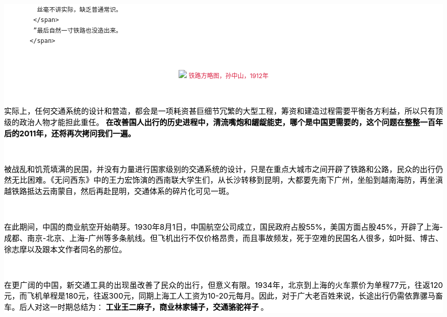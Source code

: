              丝毫不讲实际，缺乏普通常识。
            </span>
            ”最后自然一寸铁路也没造出来。
           </span>
</p>
<p style="text-align: justify;">
<br/>
</p>
<p style="text-align: center;margin-top: 5px;margin-bottom: 5px;">
<img class="" data-ratio="0.712037037037037" data-src="" data-w="1080" src="{{ '/img/3wyMy93vCLIXnEysdOXVvQVYzbtYic9bagfH3ibGiaVX4Bet9sAWyOAMMDRg6M5PGsZV2oACfxq9Hcs6b0NFQQC9Q..png' | prepend: site.img | replace: '//','/' }}"/>
<span style="color: rgb(217, 33, 66);font-size: 12px;">
            铁路方略图，孙中山，1912年
           </span>
</p>
<p style="text-align: justify;">
<br/>
</p>
<p style="text-align: justify;">
<span style="color: rgb(1, 1, 1);font-size: 15px;text-indent: 32px;">
            实际上，任何交通系统的设计和营造，都会是一项耗资甚巨细节冗繁的大型工程，筹资和建造过程需要平衡各方利益，所以只有顶级的政治人物才能担此重任。
           </span>
<strong>
<span style="color: rgb(1, 1, 1);font-size: 15px;text-indent: 32px;">
             在改善国人出行的历史进程中，清流嘴炮和龌龊能吏，哪个是中国更需要的，这个问题在整整一百年后的2011年，还将再次拷问我们一遍。
            </span>
</strong>
</p>
<p style="text-align: justify;">
<br/>
</p>
<p style="text-align: justify;">
<span style="color: rgb(1, 1, 1);font-size: 15px;text-indent: 32px;">
            被战乱和饥荒填满的民国，并没有力量进行国家级别的交通系统的设计，只是在重点大城市之间开辟了铁路和公路，民众的出行仍然无比困难。《无问西东》中的王力宏饰演的西南联大学生们，从长沙转移到昆明，大都要先南下广州，坐船到越南海防，再坐滇越铁路抵达云南蒙自，然后再赴昆明，交通体系的碎片化可见一斑。
           </span>
</p>
<p style="text-align: justify;">
<br/>
</p>
<p style="text-align: justify;">
<span style="color: rgb(1, 1, 1);font-size: 15px;text-indent: 32px;">
            在此期间，中国的商业航空开始萌芽。1930年8月1日，中国航空公司成立，国民政府占股55%，美国方面占股45%，开辟了上海-成都、南京-北京、上海-广州等多条航线。但飞机出行不仅价格昂贵，而且事故频发，死于空难的民国名人很多，如叶挺、博古、徐志摩以及跟本文作者同名的那位。
           </span>
</p>
<p style="text-align: justify;">
<br/>
</p>
<p style="text-align: justify;">
<span style="color: rgb(1, 1, 1);font-size: 15px;text-indent: 32px;">
            在更广阔的中国，新交通工具的出现虽改善了民众的出行，但意义有限。1934年，北京到上海的火车票价为单程77元，往返120元，而飞机单程是180元，往返300元，同期上海工人工资为10-20元每月。因此，对于广大老百姓来说，长途出行仍需依靠骡马畜车。后人对这一时期总结为：
            <strong>
<span style="text-align: justify;">
              工业王二麻子，商业林家铺子，交通骆驼祥子
             </span>
</strong>
<span style="text-align: justify;">
             。
            </span>
</span>
</p>
<p style="text-align: justify;">